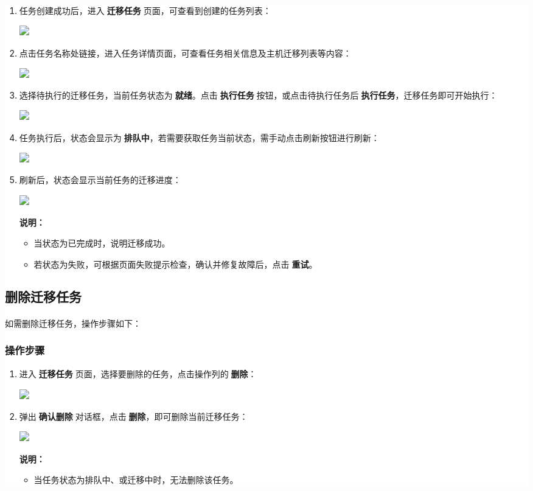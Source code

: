 1. 任务创建成功后，进入 **迁移任务** 页面，可查看到创建的任务列表：

   ![](/operation/migration/_images/basic_use_15.png)

2. 点击任务名称处链接，进入任务详情页面，可查看任务相关信息及主机迁移列表等内容：

   ![](/operation/migration/_images/basic_use_16.png)

3. 选择待执行的迁移任务，当前任务状态为 **就绪**。点击 **执行任务** 按钮，或点击待执行任务后 **执行任务**，迁移任务即可开始执行：

   ![](/operation/migration/_images/basic_use_17.png)

4. 任务执行后，状态会显示为 **排队中**，若需要获取任务当前状态，需手动点击刷新按钮进行刷新：

   ![](/operation/migration/_images/basic_use_18.png)

5. 刷新后，状态会显示当前任务的迁移进度：

   ![](/operation/migration/_images/basic_use_19.png)

   **说明：**
   
   - 当状态为已完成时，说明迁移成功。
   
   - 若状态为失败，可根据页面失败提示检查，确认并修复故障后，点击 **重试**。

## 删除迁移任务

如需删除迁移任务，操作步骤如下：

### 操作步骤

1. 进入 **迁移任务** 页面，选择要删除的任务，点击操作列的 **删除**：

   ![](/operation/migration/_images/basic_use_20.png)

2. 弹出 **确认删除** 对话框，点击 **删除**，即可删除当前迁移任务：

   ![](/operation/migration/_images/basic_use_21.png)
   
   **说明：**
   
   - 当任务状态为排队中、或迁移中时，无法删除该任务。

